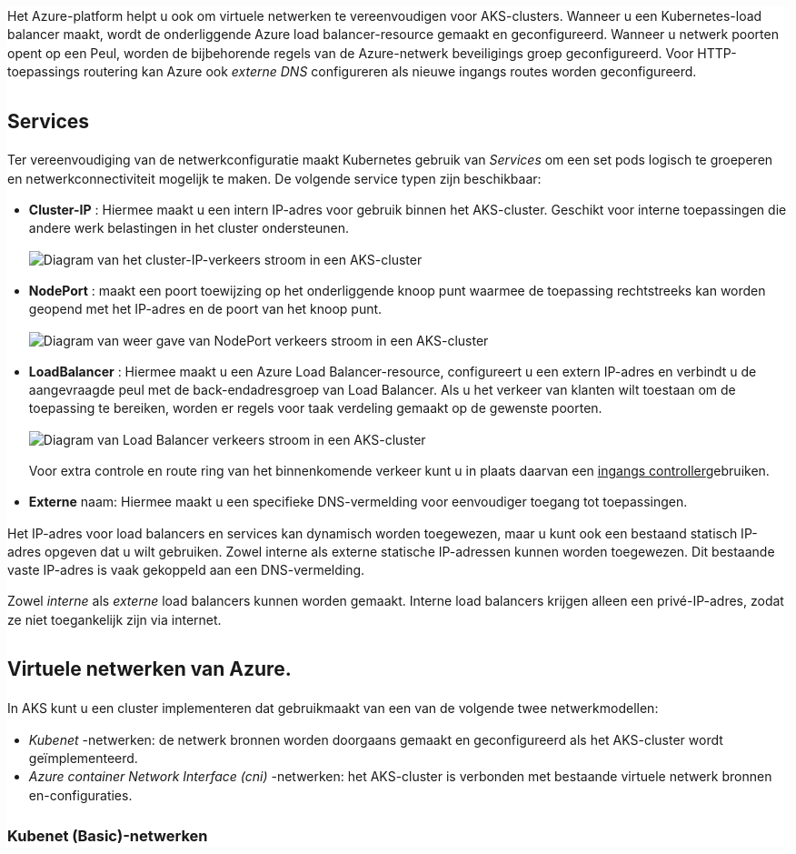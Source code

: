 Het Azure-platform helpt u ook om virtuele netwerken te vereenvoudigen voor AKS-clusters. Wanneer u een Kubernetes-load balancer maakt, wordt de onderliggende Azure load balancer-resource gemaakt en geconfigureerd. Wanneer u netwerk poorten opent op een Peul, worden de bijbehorende regels van de Azure-netwerk beveiligings groep geconfigureerd. Voor HTTP-toepassings routering kan Azure ook *externe DNS* configureren als nieuwe ingangs routes worden geconfigureerd.

## <a name="services"></a>Services

Ter vereenvoudiging van de netwerkconfiguratie maakt Kubernetes gebruik van *Services* om een set pods logisch te groeperen en netwerkconnectiviteit mogelijk te maken. De volgende service typen zijn beschikbaar:

- **Cluster-IP** : Hiermee maakt u een intern IP-adres voor gebruik binnen het AKS-cluster. Geschikt voor interne toepassingen die andere werk belastingen in het cluster ondersteunen.

    ![Diagram van het cluster-IP-verkeers stroom in een AKS-cluster][aks-clusterip]

- **NodePort** : maakt een poort toewijzing op het onderliggende knoop punt waarmee de toepassing rechtstreeks kan worden geopend met het IP-adres en de poort van het knoop punt.

    ![Diagram van weer gave van NodePort verkeers stroom in een AKS-cluster][aks-nodeport]

- **LoadBalancer** : Hiermee maakt u een Azure Load Balancer-resource, configureert u een extern IP-adres en verbindt u de aangevraagde peul met de back-endadresgroep van Load Balancer. Als u het verkeer van klanten wilt toestaan om de toepassing te bereiken, worden er regels voor taak verdeling gemaakt op de gewenste poorten. 

    ![Diagram van Load Balancer verkeers stroom in een AKS-cluster][aks-loadbalancer]

    Voor extra controle en route ring van het binnenkomende verkeer kunt u in plaats daarvan een [ingangs controller](#ingress-controllers)gebruiken.

- **Externe** naam: Hiermee maakt u een specifieke DNS-vermelding voor eenvoudiger toegang tot toepassingen.

Het IP-adres voor load balancers en services kan dynamisch worden toegewezen, maar u kunt ook een bestaand statisch IP-adres opgeven dat u wilt gebruiken. Zowel interne als externe statische IP-adressen kunnen worden toegewezen. Dit bestaande vaste IP-adres is vaak gekoppeld aan een DNS-vermelding.

Zowel *interne* als *externe* load balancers kunnen worden gemaakt. Interne load balancers krijgen alleen een privé-IP-adres, zodat ze niet toegankelijk zijn via internet.

## <a name="azure-virtual-networks"></a>Virtuele netwerken van Azure.

In AKS kunt u een cluster implementeren dat gebruikmaakt van een van de volgende twee netwerkmodellen:

- *Kubenet* -netwerken: de netwerk bronnen worden doorgaans gemaakt en geconfigureerd als het AKS-cluster wordt geïmplementeerd.
- *Azure container Network Interface (cni)* -netwerken: het AKS-cluster is verbonden met bestaande virtuele netwerk bronnen en-configuraties.

### <a name="kubenet-basic-networking"></a>Kubenet (Basic)-netwerken


[aks-clusterip]: ./media/concepts-network/aks-clusterip.png
[aks-nodeport]: ./media/concepts-network/aks-nodeport.png
[aks-loadbalancer]: ./media/concepts-network/aks-loadbalancer.png
[advanced-networking-diagram]: ./media/concepts-network/advanced-networking-diagram.png
[aks-ingress]: ./media/concepts-network/aks-ingress.png
[cni-networking]: https://github.com/Azure/azure-container-networking/blob/master/docs/cni.md
[kubenet]: https://kubernetes.io/docs/concepts/cluster-administration/network-plugins/#kubenet
[aks-http-routing]: http-application-routing.md
[aks-ingress-tls]: ./ingress-tls.md
[aks-configure-kubenet-networking]: configure-kubenet.md
[aks-configure-advanced-networking]: configure-azure-cni.md
[aks-concepts-clusters-workloads]: concepts-clusters-workloads.md
[aks-concepts-security]: concepts-security.md
[aks-concepts-scale]: concepts-scale.md
[aks-concepts-storage]: concepts-storage.md
[aks-concepts-identity]: concepts-identity.md
[agic-overview]: ../application-gateway/ingress-controller-overview.md
[use-network-policies]: use-network-policies.md
[operator-best-practices-network]: operator-best-practices-network.md
[support-policies]: support-policies.md